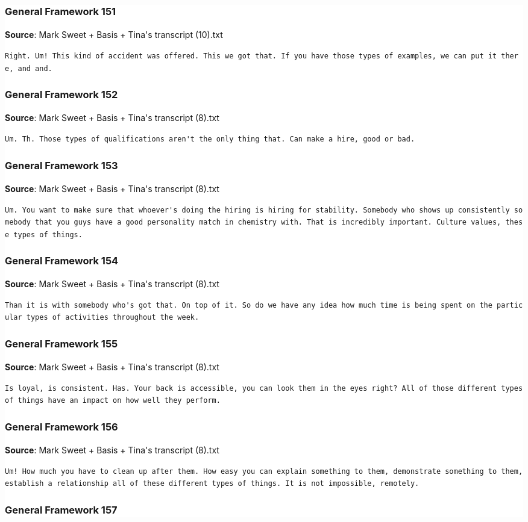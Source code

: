 ### General Framework 151

**Source**: Mark Sweet + Basis + Tina's transcript (10).txt

```
Right. Um! This kind of accident was offered. This we got that. If you have those types of examples, we can put it there, and and.
```

### General Framework 152

**Source**: Mark Sweet + Basis + Tina's transcript (8).txt

```
Um. Th. Those types of qualifications aren't the only thing that. Can make a hire, good or bad.
```

### General Framework 153

**Source**: Mark Sweet + Basis + Tina's transcript (8).txt

```
Um. You want to make sure that whoever's doing the hiring is hiring for stability. Somebody who shows up consistently somebody that you guys have a good personality match in chemistry with. That is incredibly important. Culture values, these types of things.
```

### General Framework 154

**Source**: Mark Sweet + Basis + Tina's transcript (8).txt

```
Than it is with somebody who's got that. On top of it. So do we have any idea how much time is being spent on the particular types of activities throughout the week.
```

### General Framework 155

**Source**: Mark Sweet + Basis + Tina's transcript (8).txt

```
Is loyal, is consistent. Has. Your back is accessible, you can look them in the eyes right? All of those different types of things have an impact on how well they perform.
```

### General Framework 156

**Source**: Mark Sweet + Basis + Tina's transcript (8).txt

```
Um! How much you have to clean up after them. How easy you can explain something to them, demonstrate something to them, establish a relationship all of these different types of things. It is not impossible, remotely.
```

### General Framework 157
